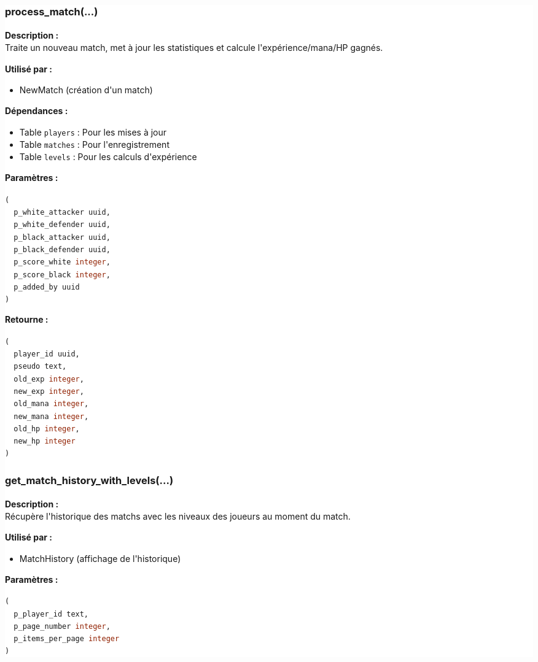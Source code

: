 ### process_match(...)

**Description :**  
Traite un nouveau match, met à jour les statistiques et calcule l'expérience/mana/HP gagnés.

**Utilisé par :**
- NewMatch (création d'un match)

**Dépendances :**
- Table `players` : Pour les mises à jour
- Table `matches` : Pour l'enregistrement
- Table `levels` : Pour les calculs d'expérience

**Paramètres :**
```sql
(
  p_white_attacker uuid,
  p_white_defender uuid,
  p_black_attacker uuid,
  p_black_defender uuid,
  p_score_white integer,
  p_score_black integer,
  p_added_by uuid
)
```

**Retourne :**
```sql
(
  player_id uuid,
  pseudo text,
  old_exp integer,
  new_exp integer,
  old_mana integer,
  new_mana integer,
  old_hp integer,
  new_hp integer
)
```

### get_match_history_with_levels(...)

**Description :**  
Récupère l'historique des matchs avec les niveaux des joueurs au moment du match.

**Utilisé par :**
- MatchHistory (affichage de l'historique)

**Paramètres :**
```sql
(
  p_player_id text,
  p_page_number integer,
  p_items_per_page integer
)
```
